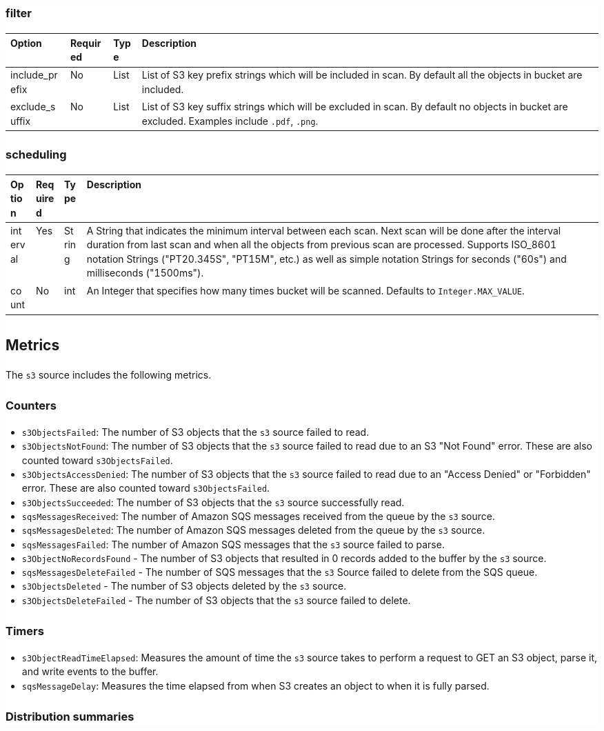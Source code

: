 ### filter<a name="bucket_filter"></a>
Option | Required | Type | Description
:--- |:---------|:-----| :---
include_prefix | No      | List | List of S3 key prefix strings which will be included in scan. By default all the objects in bucket are included. 
exclude_suffix | No      | List | List of S3 key suffix strings which will be excluded in scan. By default no objects in bucket are excluded. Examples include `.pdf`, `.png`.

### scheduling<a name="scan_scheduling"></a>
Option | Required  | Type   | Description
:--- |:----------|:-------| :---
interval | Yes       | String | A String that indicates the minimum interval between each scan. Next scan will be done after the interval duration from last scan and when all the objects from previous scan are processed. Supports ISO_8601 notation Strings ("PT20.345S", "PT15M", etc.) as well as simple notation Strings for seconds ("60s") and milliseconds ("1500ms").
count | No        | int    | An Integer that specifies how many times bucket will be scanned. Defaults to `Integer.MAX_VALUE`.

## Metrics

The `s3` source includes the following metrics.

### Counters

* `s3ObjectsFailed`: The number of S3 objects that the `s3` source failed to read.
* `s3ObjectsNotFound`: The number of S3 objects that the `s3` source failed to read due to an S3 "Not Found" error. These are also counted toward `s3ObjectsFailed`.
* `s3ObjectsAccessDenied`: The number of S3 objects that the `s3` source failed to read due to an "Access Denied" or "Forbidden" error. These are also counted toward `s3ObjectsFailed`. 
* `s3ObjectsSucceeded`: The number of S3 objects that the `s3` source successfully read.
* `sqsMessagesReceived`: The number of Amazon SQS messages received from the queue by the `s3` source.
* `sqsMessagesDeleted`: The number of Amazon SQS messages deleted from the queue by the `s3` source.
* `sqsMessagesFailed`: The number of Amazon SQS messages that the `s3` source failed to parse.
* `s3ObjectNoRecordsFound` - The number of S3 objects that resulted in 0 records added to the buffer by the `s3` source.
* `sqsMessagesDeleteFailed` - The number of SQS messages that the `s3` Source failed to delete from the SQS queue.
* `s3ObjectsDeleted` - The number of S3 objects deleted by the `s3` source.
* `s3ObjectsDeleteFailed` - The number of S3 objects that the `s3` source failed to delete.

### Timers

* `s3ObjectReadTimeElapsed`: Measures the amount of time the `s3` source takes to perform a request to GET an S3 object, parse it, and write events to the buffer.
* `sqsMessageDelay`: Measures the time elapsed from when S3 creates an object to when it is fully parsed.

### Distribution summaries
